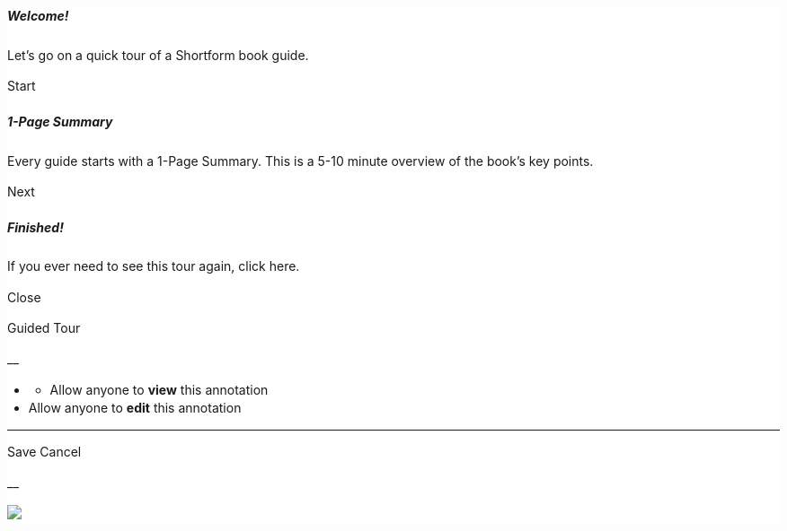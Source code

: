 ##### Welcome!

Let’s go on a quick tour of a Shortform book guide. 

Start

##### 1-Page Summary

Every guide starts with a 1-Page Summary. This is a 5-10 minute overview of the book’s key points. 

Next

##### Finished!

If you ever need to see this tour again, click here. 

Close

Guided Tour

__

  *   * Allow anyone to **view** this annotation
  * Allow anyone to **edit** this annotation



* * *

Save Cancel

__




![](https://bat.bing.com/action/0?ti=56018282&Ver=2&mid=6e25c133-0bdd-48e9-a039-e4fe7849b29c&sid=f30c5e70639211ee87d33f0876d93783&vid=f30c9700639211eeb3a75d830392c94f&vids=0&msclkid=N&pi=0&lg=en-US&sw=800&sh=600&sc=24&nwd=1&tl=Shortform%20%7C%20Reality%20Transurfing%20Steps%20I-V&p=https%3A%2F%2Fwww.shortform.com%2Fapp%2Fbook%2Freality-transurfing-steps-i-v%2F1-page-summary&r=&lt=407&evt=pageLoad&sv=1&rn=255053)
